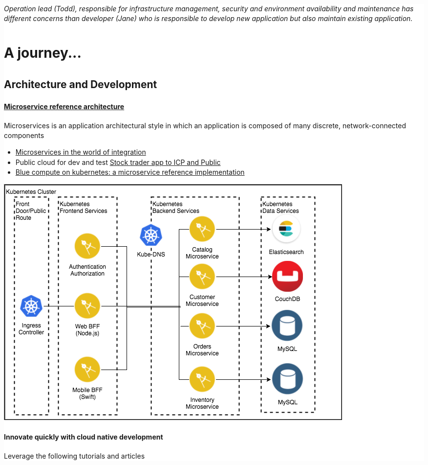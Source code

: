 
*Operation lead (Todd), responsible for infrastructure management, security and environment availability and maintenance has different concerns than developer (Jane) who is responsible to develop new application but also maintain existing application.*

# A journey...

## Architecture and Development

#### [Microservice reference architecture](https://www.ibm.com/cloud/garage/architectures/microservices/0_0)
Microservices is an application architectural style in which an application is composed of many discrete, network-connected components

* [Microservices in the world of integration](https://github.com/ibm-cloud-architecture/refarch-integration/blob/master/docs/hybrid-itg-platform.md)
* Public cloud for dev and test
[Stock trader app to ICP and Public](https://www.youtube.com/watch?v=pM3oFNAH2dA&index=4&list=PLzpeuWUENMK37ZlLBc_pIlXlOWeGnYRA_)
* [Blue compute on kubernetes: a microservice reference implementation](https://github.com/ibm-cloud-architecture/refarch-cloudnative-kubernetes)

![](bluecompute_ce.png)

#### Innovate quickly with cloud native development

Leverage the following tutorials and articles
